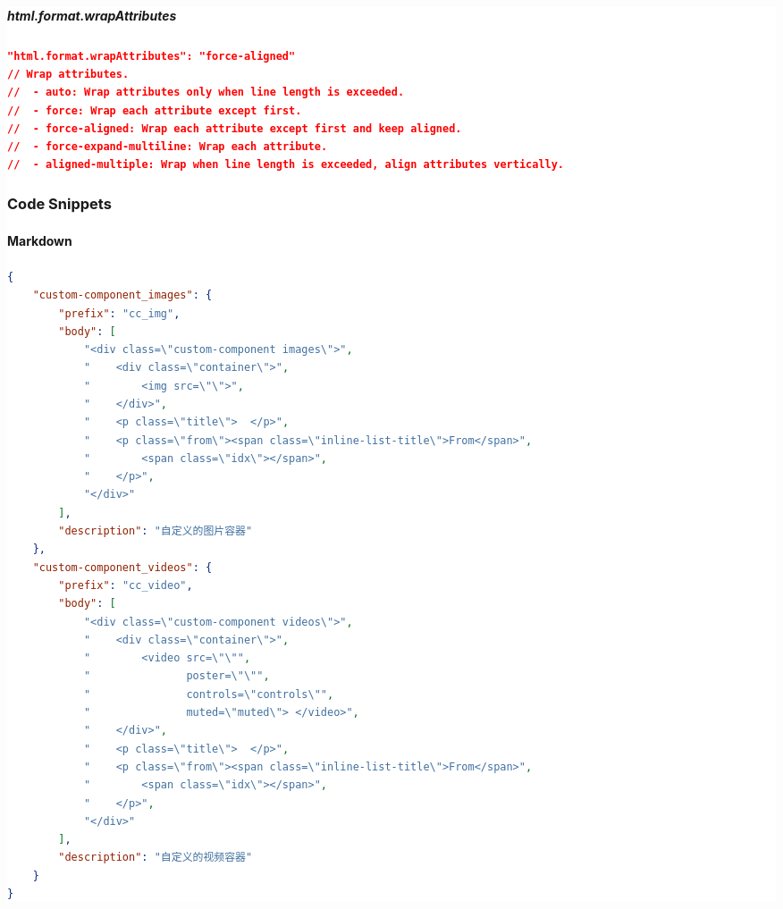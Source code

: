##### html.format.wrapAttributes

```json
"html.format.wrapAttributes": "force-aligned"
// Wrap attributes.
//  - auto: Wrap attributes only when line length is exceeded.
//  - force: Wrap each attribute except first.
//  - force-aligned: Wrap each attribute except first and keep aligned.
//  - force-expand-multiline: Wrap each attribute.
//  - aligned-multiple: Wrap when line length is exceeded, align attributes vertically.
```

### Code Snippets

#### Markdown

```json
{
    "custom-component_images": {
        "prefix": "cc_img",
        "body": [
            "<div class=\"custom-component images\">",
            "    <div class=\"container\">",
            "        <img src=\"\">",
            "    </div>",
            "    <p class=\"title\">  </p>",
            "    <p class=\"from\"><span class=\"inline-list-title\">From</span>",
            "        <span class=\"idx\"></span>",
            "    </p>",
            "</div>"
        ],
        "description": "自定义的图片容器"
    },
    "custom-component_videos": {
        "prefix": "cc_video",
        "body": [
            "<div class=\"custom-component videos\">",
            "    <div class=\"container\">",
            "        <video src=\"\"",
            "               poster=\"\"",
            "               controls=\"controls\"",
            "               muted=\"muted\"> </video>",
            "    </div>",
            "    <p class=\"title\">  </p>",
            "    <p class=\"from\"><span class=\"inline-list-title\">From</span>",
            "        <span class=\"idx\"></span>",
            "    </p>",
            "</div>"
        ],
        "description": "自定义的视频容器"
    }
}
```
